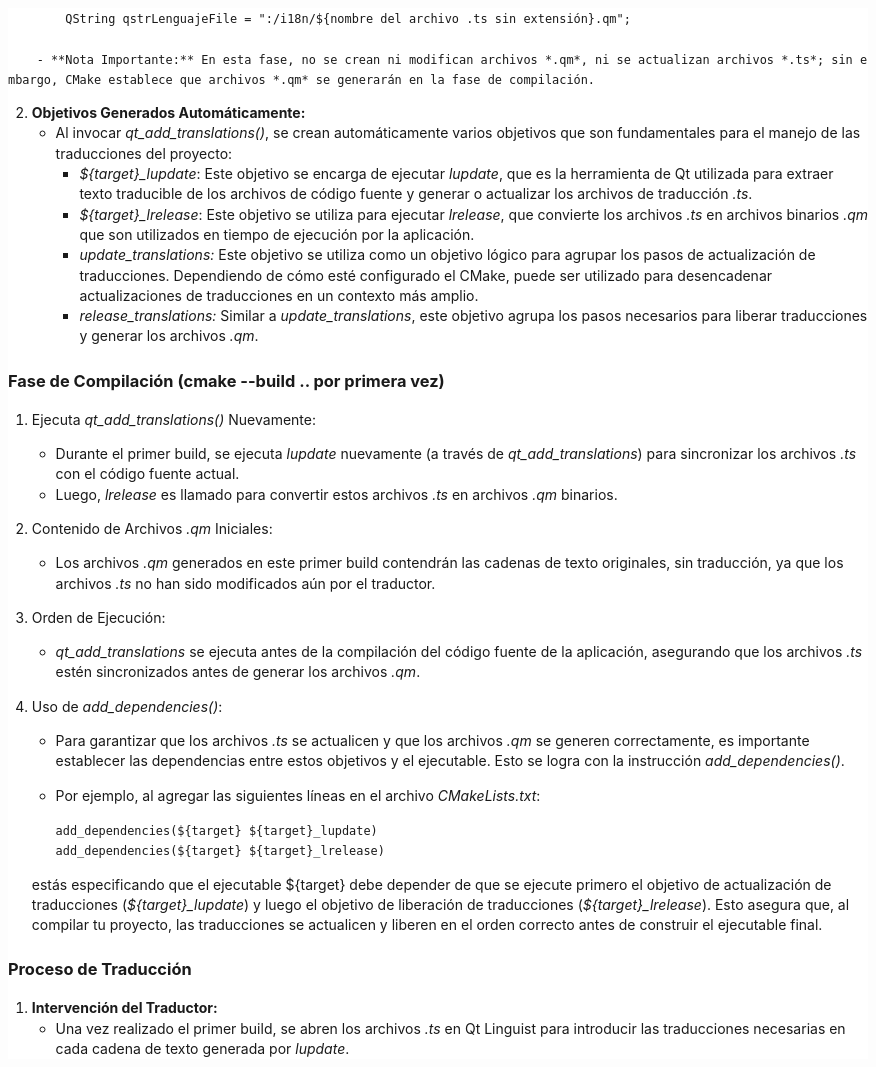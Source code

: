             QString qstrLenguajeFile = ":/i18n/${nombre del archivo .ts sin extensión}.qm";
    
        - **Nota Importante:** En esta fase, no se crean ni modifican archivos *.qm*, ni se actualizan archivos *.ts*; sin embargo, CMake establece que archivos *.qm* se generarán en la fase de compilación.

2. **Objetivos Generados Automáticamente:**
    - Al invocar *qt_add_translations()*, se crean automáticamente varios objetivos que son fundamentales para el manejo de las traducciones del proyecto:
        - *${target}_lupdate*: Este objetivo se encarga de ejecutar *lupdate*, que es la herramienta de Qt utilizada para extraer texto traducible de los archivos de código fuente y generar o actualizar los archivos de traducción *.ts*.
        - *${target}_lrelease*: Este objetivo se utiliza para ejecutar *lrelease*, que convierte los archivos *.ts* en archivos binarios *.qm* que son utilizados en tiempo de ejecución por la aplicación.
        - *update_translations:* Este objetivo se utiliza como un objetivo lógico para agrupar los pasos de actualización de traducciones. Dependiendo de cómo esté configurado el CMake, puede ser utilizado para desencadenar actualizaciones de traducciones en un contexto más amplio.
        - *release_translations:* Similar a *update_translations*, este objetivo agrupa los pasos necesarios para liberar traducciones y generar los archivos *.qm*.

### Fase de Compilación (cmake --build .. por primera vez)

1. Ejecuta *qt_add_translations()* Nuevamente:
    - Durante el primer build, se ejecuta *lupdate* nuevamente (a través de *qt_add_translations*) para sincronizar los archivos *.ts* con el código fuente actual.
    - Luego, *lrelease* es llamado para convertir estos archivos *.ts* en archivos *.qm* binarios.

2. Contenido de Archivos *.qm* Iniciales:
    - Los archivos *.qm* generados en este primer build contendrán las cadenas de texto originales, sin traducción, ya que los archivos *.ts* no han sido modificados aún por el traductor.

3. Orden de Ejecución:
    - *qt_add_translations* se ejecuta antes de la compilación del código fuente de la aplicación, asegurando que los archivos *.ts* estén sincronizados antes de generar los archivos *.qm*.

4. Uso de *add_dependencies()*:
    - Para garantizar que los archivos *.ts* se actualicen y que los archivos *.qm* se generen correctamente, es importante establecer las dependencias entre estos objetivos y el ejecutable. Esto se logra con la instrucción *add_dependencies()*.
    - Por ejemplo, al agregar las siguientes líneas en el archivo *CMakeLists.txt*:
    
        ~~~
        add_dependencies(${target} ${target}_lupdate)
        add_dependencies(${target} ${target}_lrelease)
        ~~~
        
    estás especificando que el ejecutable \${target} debe depender de que se ejecute primero el objetivo de actualización de traducciones (*\${target}_lupdate*) y luego el objetivo de liberación de traducciones (*\${target}_lrelease*). Esto asegura que, al compilar tu proyecto, las traducciones se actualicen y liberen en el orden correcto antes de construir el ejecutable final.

### Proceso de Traducción

1. **Intervención del Traductor:**
    - Una vez realizado el primer build, se abren los archivos *.ts* en Qt Linguist para introducir las traducciones necesarias en cada cadena de texto generada por *lupdate*.
